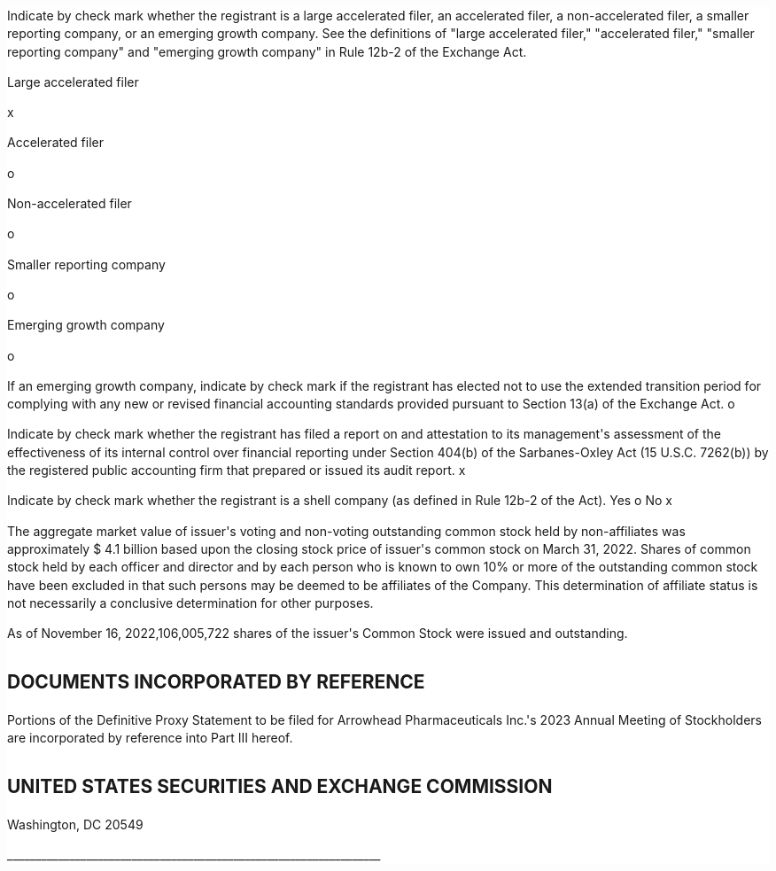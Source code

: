 Indicate by check mark whether the registrant is a large accelerated filer, an accelerated filer, a non-accelerated filer, a smaller reporting company, or an emerging growth company. See the definitions of "large accelerated filer," "accelerated filer," "smaller reporting company" and "emerging growth company" in Rule 12b-2 of the Exchange Act.

Large accelerated filer

x

Accelerated filer

o

Non-accelerated filer

o

Smaller reporting company

o

Emerging growth company

o

If an emerging growth company, indicate by check mark if the registrant has elected not to use the extended transition period for complying with any new or revised financial accounting standards provided pursuant to Section 13(a) of the Exchange Act. o

Indicate by check mark whether the registrant has filed a report on and attestation to its management's assessment of the effectiveness of its internal control over financial reporting under Section 404(b) of the Sarbanes-Oxley Act (15 U.S.C. 7262(b)) by the registered public accounting firm that prepared or issued its audit report. x

Indicate by check mark whether the registrant is a shell company (as defined in Rule 12b-2 of the Act). Yes o No x

The aggregate market value of issuer's voting and non-voting outstanding common stock held by non-affiliates was approximately $ 4.1 billion based upon the closing stock price of issuer's common stock on March 31, 2022. Shares of common stock held by each officer and director and by each person who is known to own 10% or more of the outstanding common stock have been excluded in that such persons may be deemed to be affiliates of the Company. This determination of affiliate status is not necessarily a conclusive determination for other purposes.

As of November 16, 2022,106,005,722 shares of the issuer's Common Stock were issued and outstanding.

DOCUMENTS INCORPORATED BY REFERENCE
-----------------------------------

Portions of the Definitive Proxy Statement to be filed for Arrowhead Pharmaceuticals Inc.'s 2023 Annual Meeting of Stockholders are incorporated by reference into Part III hereof.

UNITED STATES SECURITIES AND EXCHANGE COMMISSION
------------------------------------------------

Washington, DC 20549

\_\_\_\_\_\_\_\_\_\_\_\_\_\_\_\_\_\_\_\_\_\_\_\_\_\_\_\_\_\_\_\_\_\_\_\_\_\_\_\_\_\_\_\_\_\_\_\_\_\_\_\_\_\_\_\_\_\_\_\_\_\_\_\_\_\_
